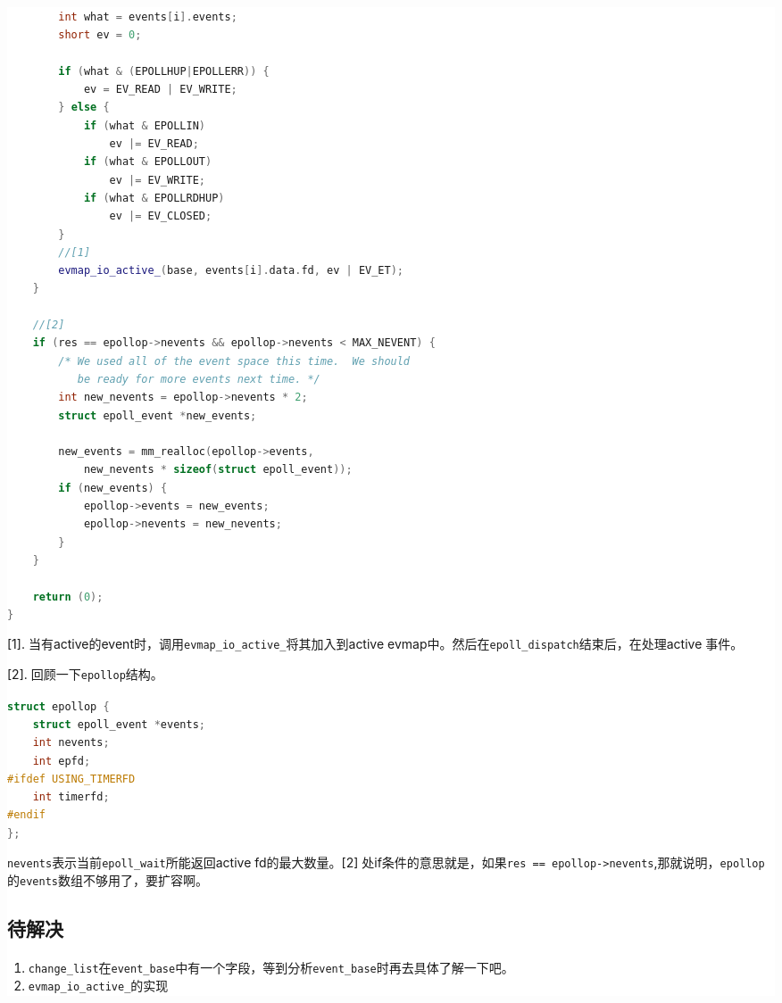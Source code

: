 ```c++
		int what = events[i].events;
		short ev = 0;

		if (what & (EPOLLHUP|EPOLLERR)) {
			ev = EV_READ | EV_WRITE;
		} else {
			if (what & EPOLLIN)
				ev |= EV_READ;
			if (what & EPOLLOUT)
				ev |= EV_WRITE;
			if (what & EPOLLRDHUP)
				ev |= EV_CLOSED;
		}
		//[1]
		evmap_io_active_(base, events[i].data.fd, ev | EV_ET);
	}

	//[2]
	if (res == epollop->nevents && epollop->nevents < MAX_NEVENT) {
		/* We used all of the event space this time.  We should
		   be ready for more events next time. */
		int new_nevents = epollop->nevents * 2;
		struct epoll_event *new_events;

		new_events = mm_realloc(epollop->events,
		    new_nevents * sizeof(struct epoll_event));
		if (new_events) {
			epollop->events = new_events;
			epollop->nevents = new_nevents;
		}
	}

	return (0);
}
```
[1]. 当有active的event时，调用`evmap_io_active_`将其加入到active evmap中。然后在`epoll_dispatch`结束后，在处理active 事件。

[2]. 回顾一下`epollop`结构。
```c++
struct epollop {
	struct epoll_event *events; 
	int nevents;
	int epfd;
#ifdef USING_TIMERFD
	int timerfd;
#endif
};

```
`nevents`表示当前`epoll_wait`所能返回active fd的最大数量。[2] 处if条件的意思就是，如果`res == epollop->nevents`,那就说明，`epollop`的`events`数组不够用了，要扩容啊。



## 待解决
1. `change_list`在`event_base`中有一个字段，等到分析`event_base`时再去具体了解一下吧。
2. `evmap_io_active_`的实现